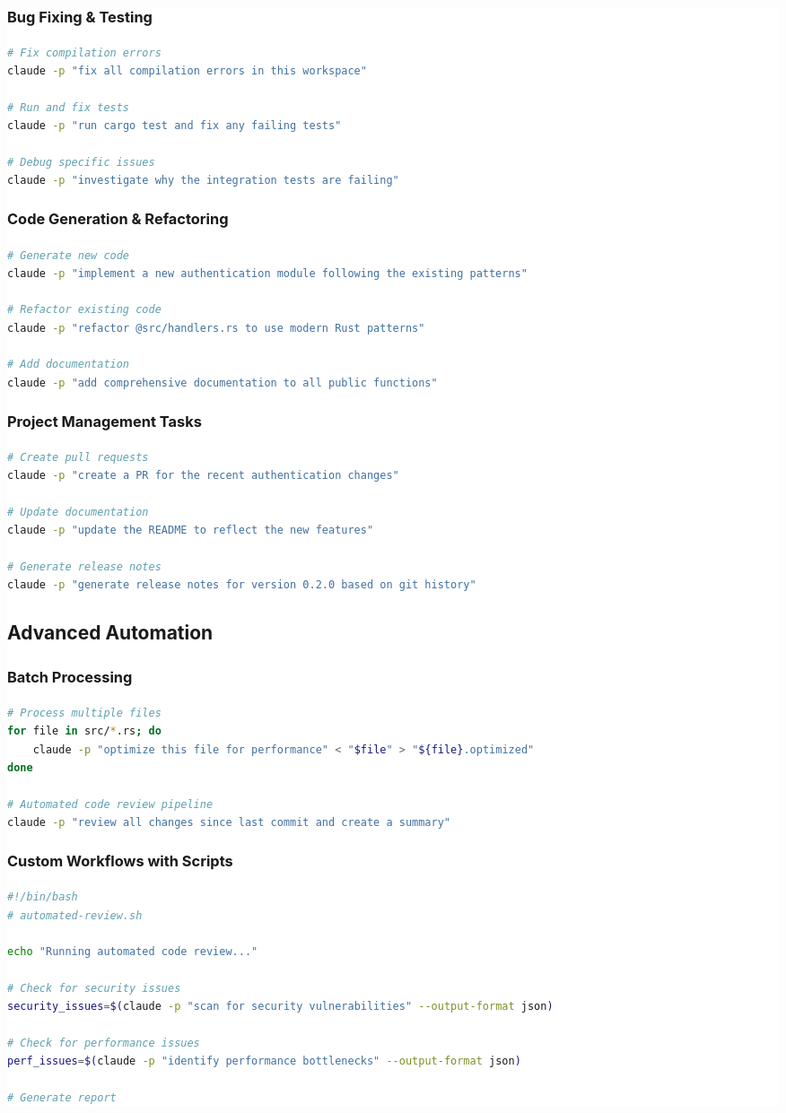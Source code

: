 ### Bug Fixing & Testing
```bash
# Fix compilation errors
claude -p "fix all compilation errors in this workspace"

# Run and fix tests
claude -p "run cargo test and fix any failing tests"

# Debug specific issues
claude -p "investigate why the integration tests are failing"
```

### Code Generation & Refactoring
```bash
# Generate new code
claude -p "implement a new authentication module following the existing patterns"

# Refactor existing code
claude -p "refactor @src/handlers.rs to use modern Rust patterns"

# Add documentation
claude -p "add comprehensive documentation to all public functions"
```

### Project Management Tasks
```bash
# Create pull requests
claude -p "create a PR for the recent authentication changes"

# Update documentation
claude -p "update the README to reflect the new features"

# Generate release notes
claude -p "generate release notes for version 0.2.0 based on git history"
```

## Advanced Automation

### Batch Processing
```bash
# Process multiple files
for file in src/*.rs; do
    claude -p "optimize this file for performance" < "$file" > "${file}.optimized"
done

# Automated code review pipeline
claude -p "review all changes since last commit and create a summary"
```

### Custom Workflows with Scripts
```bash
#!/bin/bash
# automated-review.sh

echo "Running automated code review..."

# Check for security issues
security_issues=$(claude -p "scan for security vulnerabilities" --output-format json)

# Check for performance issues
perf_issues=$(claude -p "identify performance bottlenecks" --output-format json)

# Generate report
```